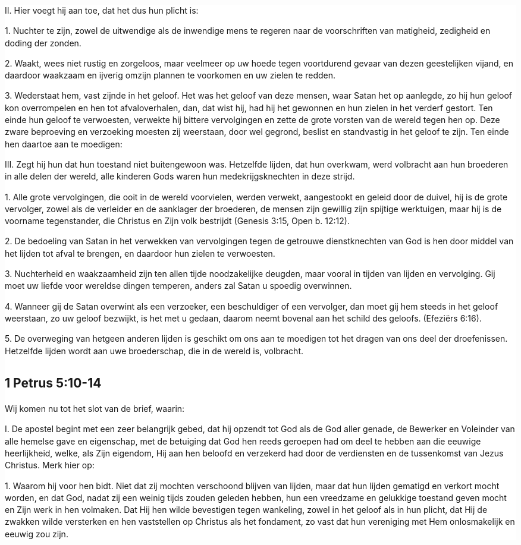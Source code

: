 II. Hier voegt hij aan toe, dat het dus hun plicht is: 

1\. Nuchter te zijn, zowel de uitwendige als de inwendige mens te regeren naar de voorschriften van matigheid, zedigheid en doding der zonden. 

2\. Waakt, wees niet rustig en zorgeloos, maar veelmeer op uw hoede tegen voortdurend gevaar van dezen geestelijken vijand, en daardoor waakzaam en ijverig omzijn plannen te voorkomen en uw zielen te redden. 

3\. Wederstaat hem, vast zijnde in het geloof. Het was het geloof van deze mensen, waar Satan het op aanlegde, zo hij hun geloof kon overrompelen en hen tot afvaloverhalen, dan, dat wist hij, had hij het gewonnen en hun zielen in het verderf gestort. Ten einde hun geloof te verwoesten, verwekte hij bittere vervolgingen en zette de grote vorsten van de wereld tegen hen op. Deze zware beproeving en verzoeking moesten zij weerstaan, door wel gegrond, beslist en standvastig in het geloof te zijn. Ten einde hen daartoe aan te moedigen: 

III. Zegt hij hun dat hun toestand niet buitengewoon was. Hetzelfde lijden, dat hun overkwam, werd volbracht aan hun broederen in alle delen der wereld, alle kinderen Gods waren hun medekrijgsknechten in deze strijd. 

1\. Alle grote vervolgingen, die ooit in de wereld voorvielen, werden verwekt, aangestookt en geleid door de duivel, hij is de grote vervolger, zowel als de verleider en de aanklager der broederen, de mensen zijn gewillig zijn spijtige werktuigen, maar hij is de voorname tegenstander, die Christus en Zijn volk bestrijdt (Genesis 3:15, Open b. 12:12). 

2\. De bedoeling van Satan in het verwekken van vervolgingen tegen de getrouwe dienstknechten van God is hen door middel van het lijden tot afval te brengen, en daardoor hun zielen te verwoesten. 

3\. Nuchterheid en waakzaamheid zijn ten allen tijde noodzakelijke deugden, maar vooral in tijden van lijden en vervolging. Gij moet uw liefde voor wereldse dingen temperen, anders zal Satan u spoedig overwinnen. 

4\. Wanneer gij de Satan overwint als een verzoeker, een beschuldiger of een vervolger, dan moet gij hem steeds in het geloof weerstaan, zo uw geloof bezwijkt, is het met u gedaan, daarom neemt bovenal aan het schild des geloofs. (Efeziërs 6:16). 

5\. De overweging van hetgeen anderen lijden is geschikt om ons aan te moedigen tot het dragen van ons deel der droefenissen. Hetzelfde lijden wordt aan uwe broederschap, die in de wereld is, volbracht. 

## 1 Petrus 5:10-14

Wij komen nu tot het slot van de brief, waarin: 

I. De apostel begint met een zeer belangrijk gebed, dat hij opzendt tot God als de God aller genade, de Bewerker en Voleinder van alle hemelse gave en eigenschap, met de betuiging dat God hen reeds geroepen had om deel te hebben aan die eeuwige heerlijkheid, welke, als Zijn eigendom, Hij aan hen beloofd en verzekerd had door de verdiensten en de tussenkomst van Jezus Christus. 
Merk hier op: 

1\. Waarom hij voor hen bidt. Niet dat zij mochten verschoond blijven van lijden, maar dat hun lijden gematigd en verkort mocht worden, en dat God, nadat zij een weinig tijds zouden geleden hebben, hun een vreedzame en gelukkige toestand geven mocht en Zijn werk in hen volmaken. Dat Hij hen wilde bevestigen tegen wankeling, zowel in het geloof als in hun plicht, dat Hij de zwakken wilde versterken en hen vaststellen op Christus als het fondament, zo vast dat hun vereniging met Hem onlosmakelijk en eeuwig zou zijn.
